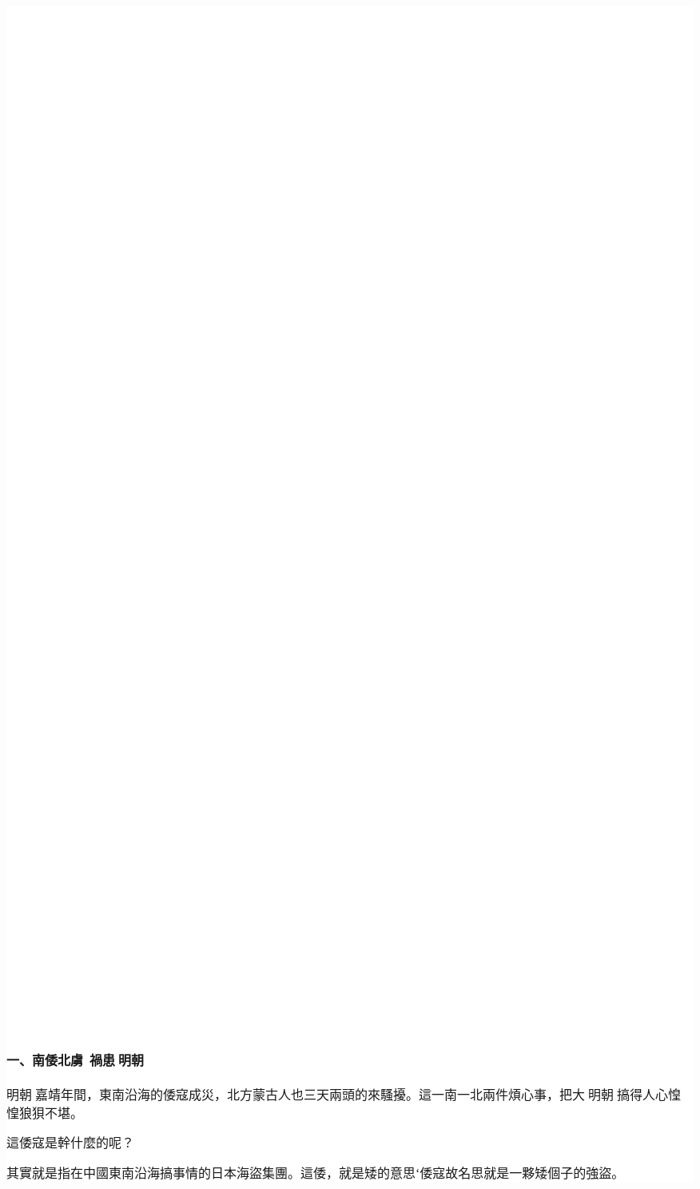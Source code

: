  </p>
 <div class="soh-embed">
  <div class="soh-embed-inner">
   <div class="iframely-flickr iframely-image iframely-embed">
    <div class="iframely-responsive" style="padding-bottom: 147.9769%;">
    </div>
   </div>
  </div>
 </div>
 <h2 align="left" style="text-align:left">
  <span style="font-size:10.5pt">
   <span style='font-family:"times new roman"'>
    <span style="font-size:12.0pt">
     <span style="font-family:宋體">
      一、南倭北虜  禍患
      <ok href="/term/30419?lang=b5">
       明朝
      </ok>
     </span>
    </span>
   </span>
  </span>
 </h2>
 <p align="left" style="text-align:left">
  <span style="font-size:10.5pt">
   <span style='font-family:"times new roman"'>
    <span style="font-size:12.0pt">
     <span style="font-family:宋體">
      <ok href="/term/30419?lang=b5">
       明朝
      </ok>
      嘉靖年間，東南沿海的倭寇成災，北方蒙古人也三天兩頭的來騷擾。這一南一北兩件煩心事，把大
      <ok href="/term/30419?lang=b5">
       明朝
      </ok>
      搞得人心惶惶狼狽不堪。
     </span>
    </span>
   </span>
  </span>
 </p>
 <div class="AD_Embed__Wrap-sc-1xslmin-0 igMuqX module desktop">
  <div>
  </div>
 </div>
 <p align="left" style="text-align:left">
  <span style="font-size:10.5pt">
   <span style='font-family:"times new roman"'>
    <span style="font-size:12.0pt">
     <span style="font-family:宋體">
      這倭寇是幹什麼的呢？
     </span>
    </span>
   </span>
  </span>
 </p>
 <p align="left" style="text-align:left">
  <span style="font-size:10.5pt">
   <span style='font-family:"times new roman"'>
    <span style="font-size:12.0pt">
     <span style="font-family:宋體">
      其實就是指在中國東南沿海搞事情的日本海盜集團。這倭，就是矮的意思‘倭寇故名思就是一夥矮個子的強盜。
     </span>
    </span>